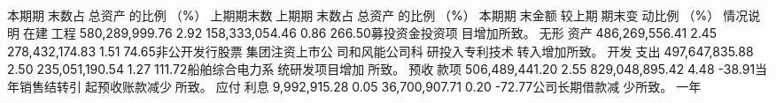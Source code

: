本期期
末数占
总资产
的比例
（%）
上期期末数
上期期
末数占
总资产
的比例
（%）
本期期
末金额
较上期
期末变
动比例
（%）
情况说明
在建
工程
580,289,999.76
2.92
158,333,054.46
0.86
266.50募投资金投资项
目增加所致。
无形
资产
486,269,556.41
2.45
278,432,174.83
1.51
74.65非公开发行股票
集团注资上市公
司和风能公司科
研投入专利技术
转入增加所致。
开发
支出
497,647,835.88
2.50
235,051,190.54
1.27
111.72船舶综合电力系
统研发项目增加
所致。
预收
款项
506,489,441.20
2.55
829,048,895.42
4.48
-38.91当年销售结转引
起预收账款减少
所致。
应付
利息
9,992,915.28
0.05
36,700,907.71
0.20
-72.77公司长期借款减
少所致。
一年